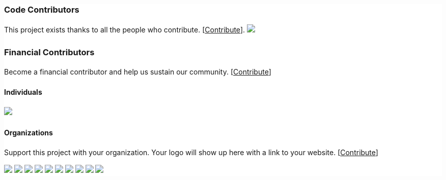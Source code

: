 ### Code Contributors

This project exists thanks to all the people who contribute. [[Contribute](CONTRIBUTING.md)].
<a href="https://github.com/undefined/undefined/graphs/contributors"><img src="https://opencollective.com/ts-import-plugin/contributors.svg?width=890&button=false" /></a>

### Financial Contributors

Become a financial contributor and help us sustain our community. [[Contribute](https://opencollective.com/ts-import-plugin/contribute)]

#### Individuals

<a href="https://opencollective.com/ts-import-plugin"><img src="https://opencollective.com/ts-import-plugin/individuals.svg?width=890"></a>

#### Organizations

Support this project with your organization. Your logo will show up here with a link to your website. [[Contribute](https://opencollective.com/ts-import-plugin/contribute)]

<a href="https://opencollective.com/ts-import-plugin/organization/0/website"><img src="https://opencollective.com/ts-import-plugin/organization/0/avatar.svg"></a>
<a href="https://opencollective.com/ts-import-plugin/organization/1/website"><img src="https://opencollective.com/ts-import-plugin/organization/1/avatar.svg"></a>
<a href="https://opencollective.com/ts-import-plugin/organization/2/website"><img src="https://opencollective.com/ts-import-plugin/organization/2/avatar.svg"></a>
<a href="https://opencollective.com/ts-import-plugin/organization/3/website"><img src="https://opencollective.com/ts-import-plugin/organization/3/avatar.svg"></a>
<a href="https://opencollective.com/ts-import-plugin/organization/4/website"><img src="https://opencollective.com/ts-import-plugin/organization/4/avatar.svg"></a>
<a href="https://opencollective.com/ts-import-plugin/organization/5/website"><img src="https://opencollective.com/ts-import-plugin/organization/5/avatar.svg"></a>
<a href="https://opencollective.com/ts-import-plugin/organization/6/website"><img src="https://opencollective.com/ts-import-plugin/organization/6/avatar.svg"></a>
<a href="https://opencollective.com/ts-import-plugin/organization/7/website"><img src="https://opencollective.com/ts-import-plugin/organization/7/avatar.svg"></a>
<a href="https://opencollective.com/ts-import-plugin/organization/8/website"><img src="https://opencollective.com/ts-import-plugin/organization/8/avatar.svg"></a>
<a href="https://opencollective.com/ts-import-plugin/organization/9/website"><img src="https://opencollective.com/ts-import-plugin/organization/9/avatar.svg"></a>

